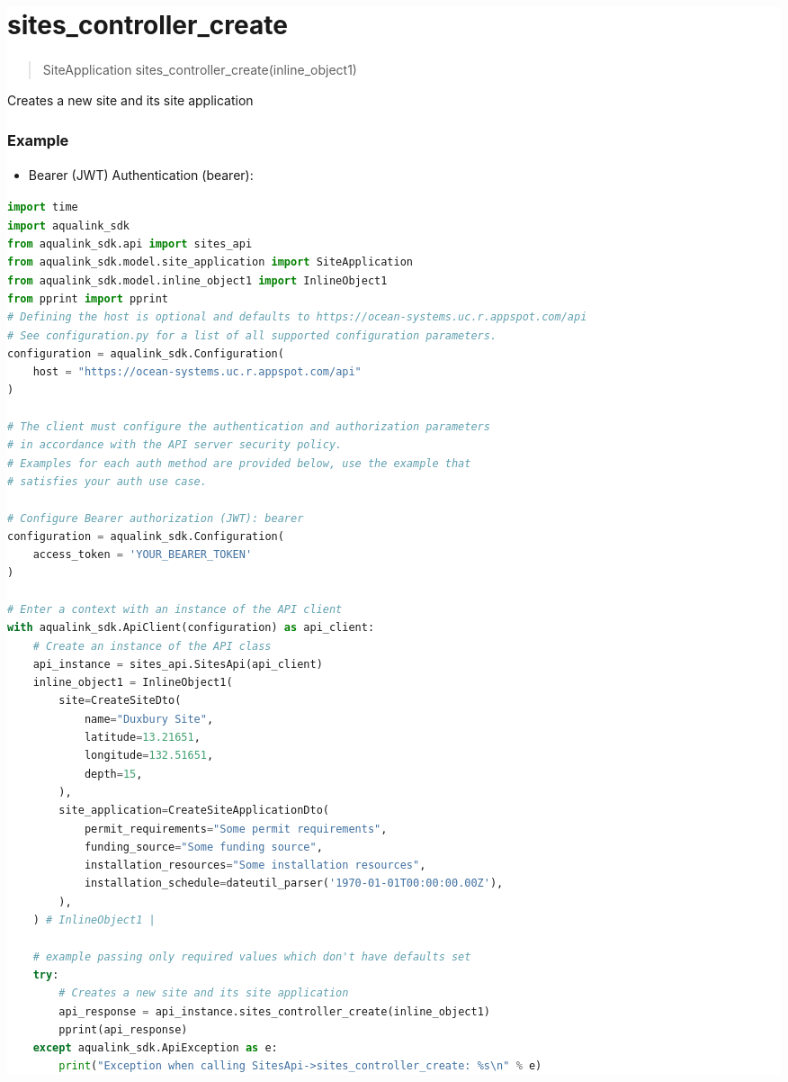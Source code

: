 # **sites_controller_create**
> SiteApplication sites_controller_create(inline_object1)

Creates a new site and its site application

### Example

* Bearer (JWT) Authentication (bearer):

```python
import time
import aqualink_sdk
from aqualink_sdk.api import sites_api
from aqualink_sdk.model.site_application import SiteApplication
from aqualink_sdk.model.inline_object1 import InlineObject1
from pprint import pprint
# Defining the host is optional and defaults to https://ocean-systems.uc.r.appspot.com/api
# See configuration.py for a list of all supported configuration parameters.
configuration = aqualink_sdk.Configuration(
    host = "https://ocean-systems.uc.r.appspot.com/api"
)

# The client must configure the authentication and authorization parameters
# in accordance with the API server security policy.
# Examples for each auth method are provided below, use the example that
# satisfies your auth use case.

# Configure Bearer authorization (JWT): bearer
configuration = aqualink_sdk.Configuration(
    access_token = 'YOUR_BEARER_TOKEN'
)

# Enter a context with an instance of the API client
with aqualink_sdk.ApiClient(configuration) as api_client:
    # Create an instance of the API class
    api_instance = sites_api.SitesApi(api_client)
    inline_object1 = InlineObject1(
        site=CreateSiteDto(
            name="Duxbury Site",
            latitude=13.21651,
            longitude=132.51651,
            depth=15,
        ),
        site_application=CreateSiteApplicationDto(
            permit_requirements="Some permit requirements",
            funding_source="Some funding source",
            installation_resources="Some installation resources",
            installation_schedule=dateutil_parser('1970-01-01T00:00:00.00Z'),
        ),
    ) # InlineObject1 | 

    # example passing only required values which don't have defaults set
    try:
        # Creates a new site and its site application
        api_response = api_instance.sites_controller_create(inline_object1)
        pprint(api_response)
    except aqualink_sdk.ApiException as e:
        print("Exception when calling SitesApi->sites_controller_create: %s\n" % e)
```
